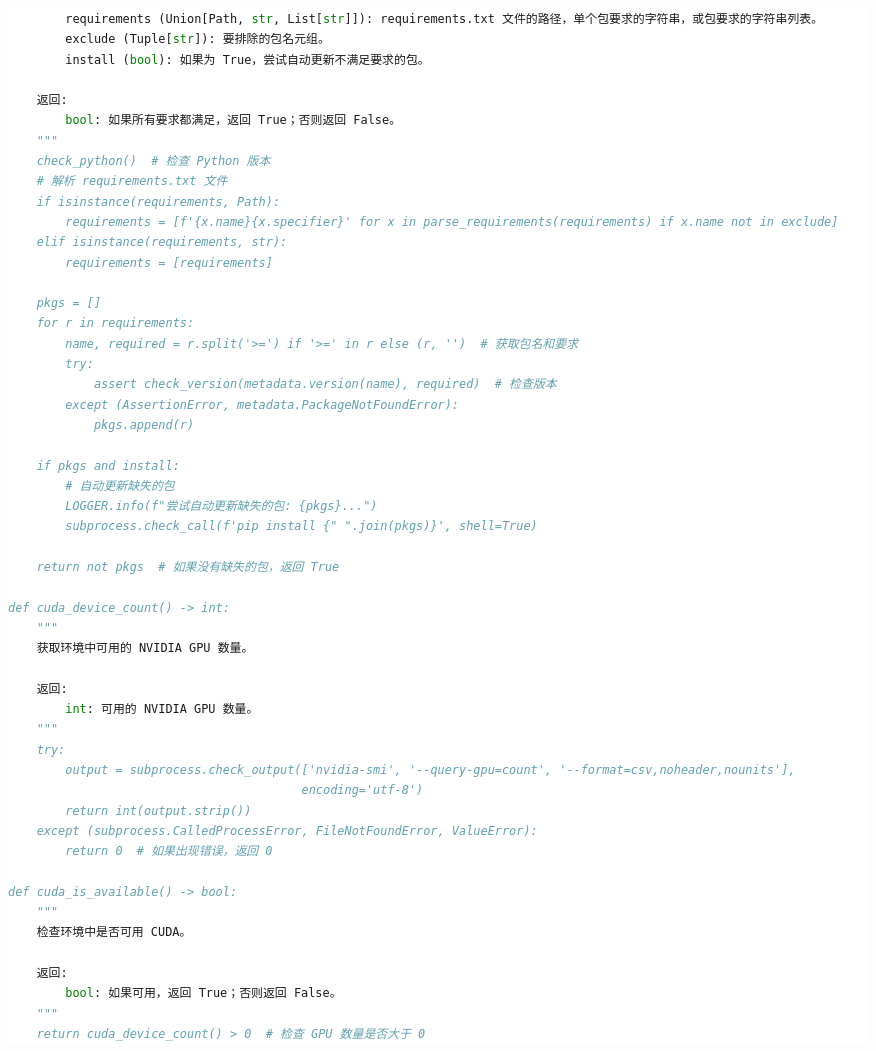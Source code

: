 ```python
        requirements (Union[Path, str, List[str]]): requirements.txt 文件的路径，单个包要求的字符串，或包要求的字符串列表。
        exclude (Tuple[str]): 要排除的包名元组。
        install (bool): 如果为 True，尝试自动更新不满足要求的包。

    返回:
        bool: 如果所有要求都满足，返回 True；否则返回 False。
    """
    check_python()  # 检查 Python 版本
    # 解析 requirements.txt 文件
    if isinstance(requirements, Path):
        requirements = [f'{x.name}{x.specifier}' for x in parse_requirements(requirements) if x.name not in exclude]
    elif isinstance(requirements, str):
        requirements = [requirements]

    pkgs = []
    for r in requirements:
        name, required = r.split('>=') if '>=' in r else (r, '')  # 获取包名和要求
        try:
            assert check_version(metadata.version(name), required)  # 检查版本
        except (AssertionError, metadata.PackageNotFoundError):
            pkgs.append(r)

    if pkgs and install:
        # 自动更新缺失的包
        LOGGER.info(f"尝试自动更新缺失的包: {pkgs}...")
        subprocess.check_call(f'pip install {" ".join(pkgs)}', shell=True)

    return not pkgs  # 如果没有缺失的包，返回 True

def cuda_device_count() -> int:
    """
    获取环境中可用的 NVIDIA GPU 数量。

    返回:
        int: 可用的 NVIDIA GPU 数量。
    """
    try:
        output = subprocess.check_output(['nvidia-smi', '--query-gpu=count', '--format=csv,noheader,nounits'],
                                         encoding='utf-8')
        return int(output.strip())
    except (subprocess.CalledProcessError, FileNotFoundError, ValueError):
        return 0  # 如果出现错误，返回 0

def cuda_is_available() -> bool:
    """
    检查环境中是否可用 CUDA。

    返回:
        bool: 如果可用，返回 True；否则返回 False。
    """
    return cuda_device_count() > 0  # 检查 GPU 数量是否大于 0
```
